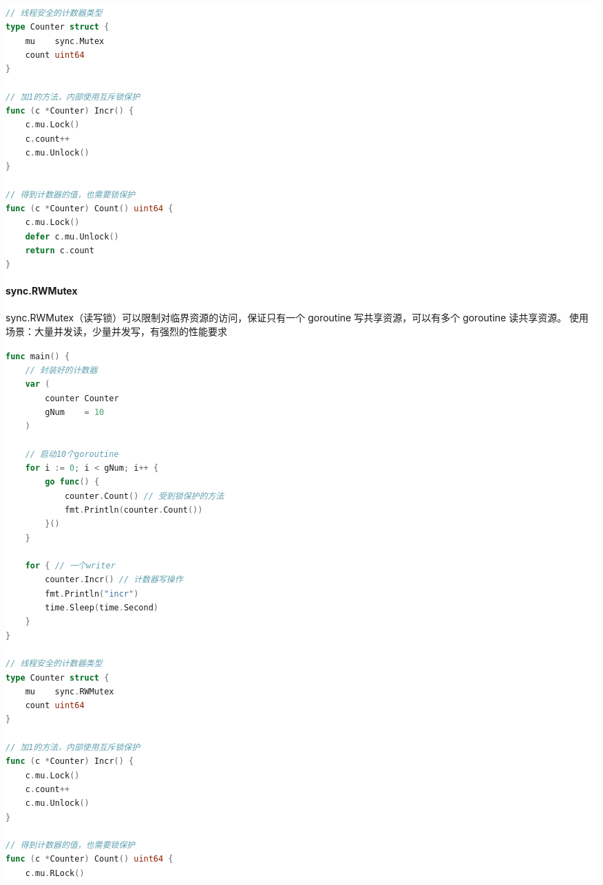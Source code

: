```go
// 线程安全的计数器类型
type Counter struct {
	mu    sync.Mutex
	count uint64
}

// 加1的方法，内部使用互斥锁保护
func (c *Counter) Incr() {
	c.mu.Lock()
	c.count++
	c.mu.Unlock()
}

// 得到计数器的值，也需要锁保护
func (c *Counter) Count() uint64 {
	c.mu.Lock()
	defer c.mu.Unlock()
	return c.count
}
```

#### sync.RWMutex
sync.RWMutex（读写锁）可以限制对临界资源的访问，保证只有一个 goroutine 写共享资源，可以有多个 goroutine 读共享资源。
使用场景：大量并发读，少量并发写，有强烈的性能要求

```go
func main() {
	// 封装好的计数器
	var (
		counter Counter
		gNum    = 10
	)

	// 启动10个goroutine
	for i := 0; i < gNum; i++ {
		go func() {
			counter.Count() // 受到锁保护的方法
			fmt.Println(counter.Count())
		}()
	}

	for { // 一个writer
		counter.Incr() // 计数器写操作
		fmt.Println("incr")
		time.Sleep(time.Second)
	}
}

// 线程安全的计数器类型
type Counter struct {
	mu    sync.RWMutex
	count uint64
}

// 加1的方法，内部使用互斥锁保护
func (c *Counter) Incr() {
	c.mu.Lock()
	c.count++
	c.mu.Unlock()
}

// 得到计数器的值，也需要锁保护
func (c *Counter) Count() uint64 {
	c.mu.RLock()
```